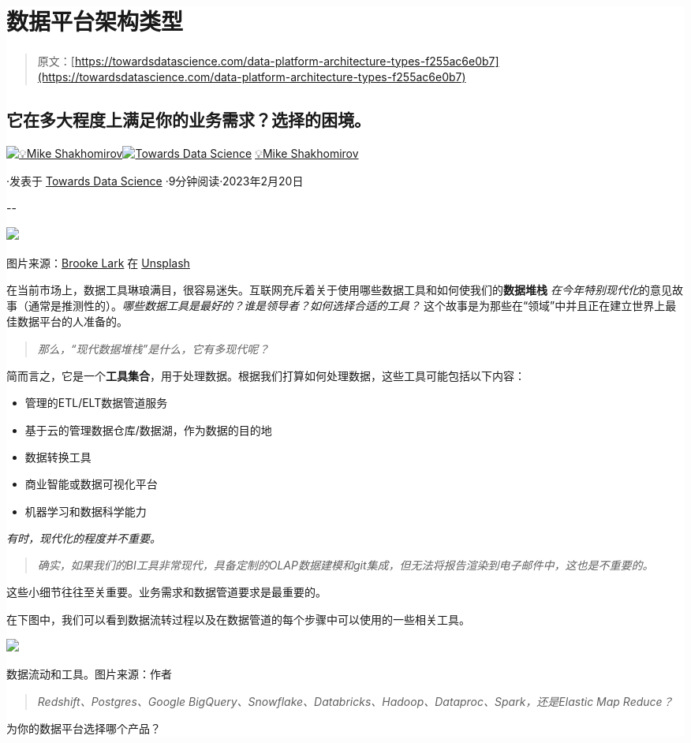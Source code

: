 # 数据平台架构类型

> 原文：[https://towardsdatascience.com/data-platform-architecture-types-f255ac6e0b7](https://towardsdatascience.com/data-platform-architecture-types-f255ac6e0b7)

## 它在多大程度上满足你的业务需求？选择的困境。

[](https://mshakhomirov.medium.com/?source=post_page-----f255ac6e0b7--------------------------------)[![💡Mike Shakhomirov](../Images/bc6895c7face3244d488feb97ba0f68e.png)](https://mshakhomirov.medium.com/?source=post_page-----f255ac6e0b7--------------------------------)[](https://towardsdatascience.com/?source=post_page-----f255ac6e0b7--------------------------------)[![Towards Data Science](../Images/a6ff2676ffcc0c7aad8aaf1d79379785.png)](https://towardsdatascience.com/?source=post_page-----f255ac6e0b7--------------------------------) [💡Mike Shakhomirov](https://mshakhomirov.medium.com/?source=post_page-----f255ac6e0b7--------------------------------)

·发表于 [Towards Data Science](https://towardsdatascience.com/?source=post_page-----f255ac6e0b7--------------------------------) ·9分钟阅读·2023年2月20日

--

![](../Images/381d2217a4acdb8982f5e74438c93ab7.png)

图片来源：[Brooke Lark](https://unsplash.com/@brookelark?utm_source=medium&utm_medium=referral) 在 [Unsplash](https://unsplash.com/?utm_source=medium&utm_medium=referral)

在当前市场上，数据工具琳琅满目，很容易迷失。互联网充斥着关于使用哪些数据工具和如何使我们的**数据堆栈** *在今年特别现代化*的意见故事（通常是推测性的）。*哪些数据工具是最好的？谁是领导者？如何选择合适的工具？* 这个故事是为那些在“领域”中并且正在建立世界上最佳数据平台的人准备的。

> *那么，“现代数据堆栈”是什么，它有多现代呢？*

简而言之，它是一个**工具集合**，用于处理数据。根据我们打算如何处理数据，这些工具可能包括以下内容：

- 管理的ETL/ELT数据管道服务

- 基于云的管理数据仓库/数据湖，作为数据的目的地

- 数据转换工具

- 商业智能或数据可视化平台

- 机器学习和数据科学能力

*有时，现代化的程度并不重要。*

> *确实，如果我们的BI工具非常现代，具备定制的OLAP数据建模和git集成，但无法将报告渲染到电子邮件中，这也是不重要的。*

这些小细节往往至关重要。业务需求和数据管道要求是最重要的。

在下图中，我们可以看到数据流转过程以及在数据管道的每个步骤中可以使用的一些相关工具。

![](../Images/be3ba69dec4dfd770a4403ceea496e74.png)

数据流动和工具。图片来源：作者

> *Redshift、Postgres、Google BigQuery、Snowflake、Databricks、Hadoop、Dataproc、Spark，还是Elastic Map Reduce？*

为你的数据平台选择哪个产品？
